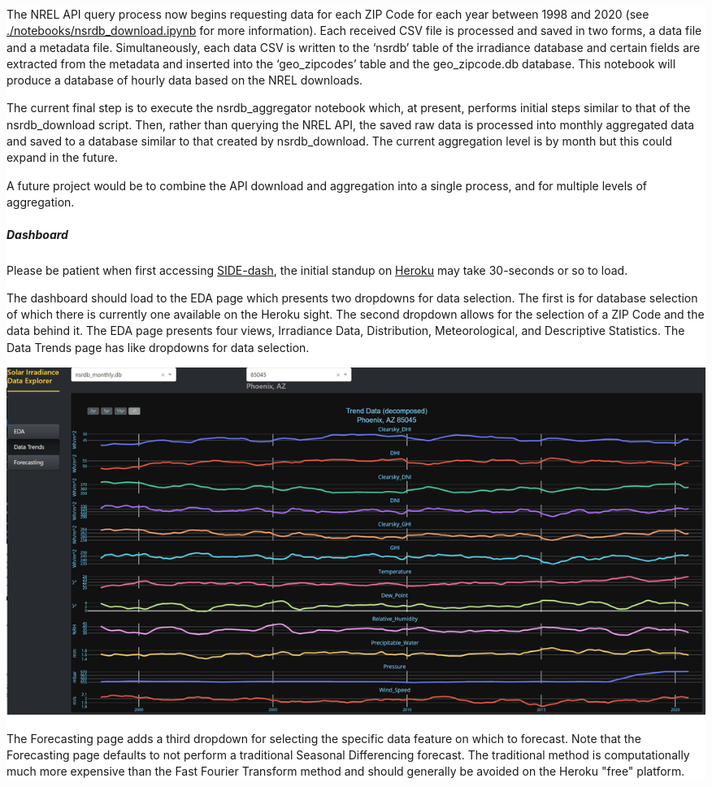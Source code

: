 The NREL API query process now begins requesting data for each ZIP Code for each year between 1998 and 2020 (see [./notebooks/nsrdb_download.ipynb](./notebooks/nsrdb_download.ipynb) for more information). Each received CSV file is processed and saved in two forms, a data file and a metadata file. Simultaneously, each data CSV is written to the ‘nsrdb’ table of the irradiance database and certain fields are extracted from the metadata and inserted into the ‘geo_zipcodes’ table and the geo_zipcode.db database. This notebook will produce a database of hourly data based on the NREL downloads.  

The current final step is to execute the nsrdb_aggregator notebook which, at present, performs initial steps similar to that of the nsrdb_download script. Then, rather than querying the NREL API, the saved raw data is processed into monthly aggregated data and saved to a database similar to that created by nsrdb_download. The current aggregation level is by month but this could expand in the future.  

A future project would be to combine the API download and aggregation into a single process, and for multiple levels of aggregation.  

##### Dashboard
Please be patient when first accessing [SIDE-dash](https://pv-solar-697.herokuapp.com/), the initial standup on [Heroku](https://heroku.com/) may take 30-seconds or so to load.  

The dashboard should load to the EDA page which presents two dropdowns for data selection. The first is for database selection of which there is currently one available on the Heroku sight. The second dropdown allows for the selection of a ZIP Code and the data behind it. The EDA page presents four views, Irradiance Data, Distribution, Meteorological, and Descriptive Statistics. The Data Trends page has like dropdowns for data selection.  

![SIDE-dash home page](images/side-dash-2.png)  

The Forecasting page adds a third dropdown for selecting the specific data feature on which to forecast. Note that the Forecasting page defaults to not perform a traditional Seasonal Differencing forecast. The traditional method is computationally much more expensive than the Fast Fourier Transform method and should generally be avoided on the Heroku "free" platform.  

